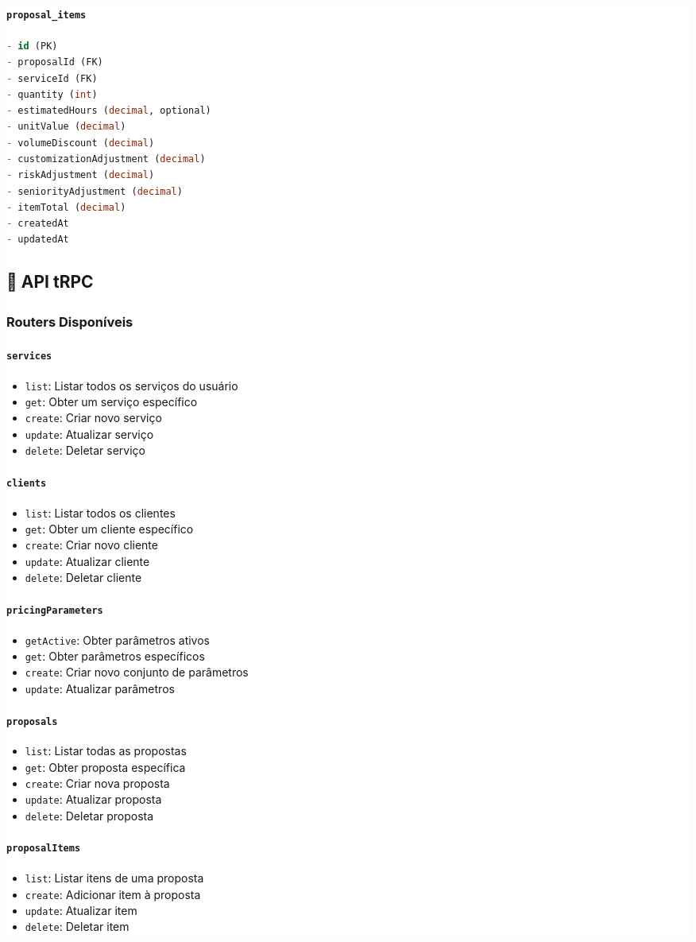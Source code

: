 #### `proposal_items`
```sql
- id (PK)
- proposalId (FK)
- serviceId (FK)
- quantity (int)
- estimatedHours (decimal, optional)
- unitValue (decimal)
- volumeDiscount (decimal)
- customizationAdjustment (decimal)
- riskAdjustment (decimal)
- seniorityAdjustment (decimal)
- itemTotal (decimal)
- createdAt
- updatedAt
```

## 🔌 API tRPC

### Routers Disponíveis

#### `services`
- `list`: Listar todos os serviços do usuário
- `get`: Obter um serviço específico
- `create`: Criar novo serviço
- `update`: Atualizar serviço
- `delete`: Deletar serviço

#### `clients`
- `list`: Listar todos os clientes
- `get`: Obter um cliente específico
- `create`: Criar novo cliente
- `update`: Atualizar cliente
- `delete`: Deletar cliente

#### `pricingParameters`
- `getActive`: Obter parâmetros ativos
- `get`: Obter parâmetros específicos
- `create`: Criar novo conjunto de parâmetros
- `update`: Atualizar parâmetros

#### `proposals`
- `list`: Listar todas as propostas
- `get`: Obter proposta específica
- `create`: Criar nova proposta
- `update`: Atualizar proposta
- `delete`: Deletar proposta

#### `proposalItems`
- `list`: Listar itens de uma proposta
- `create`: Adicionar item à proposta
- `update`: Atualizar item
- `delete`: Deletar item
